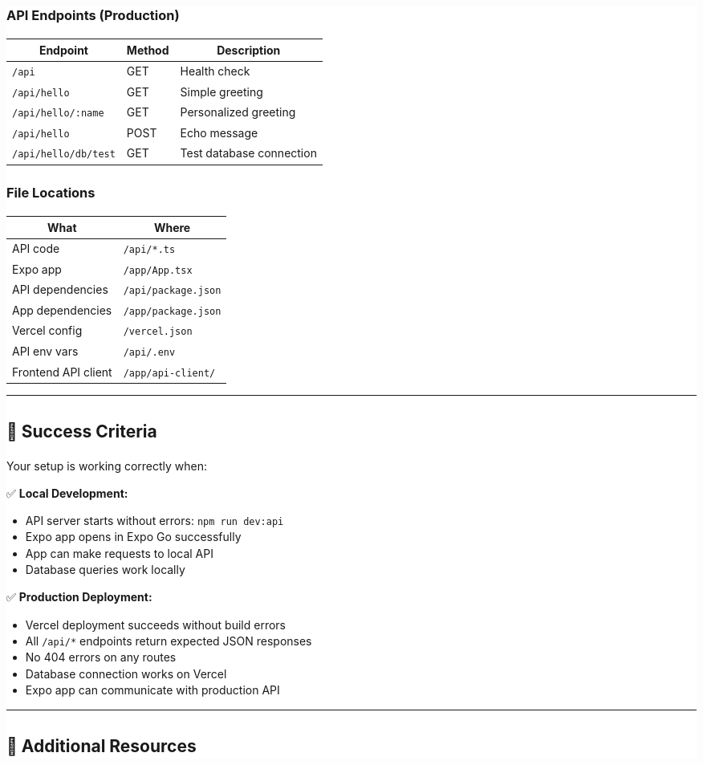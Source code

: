 ### API Endpoints (Production)

| Endpoint | Method | Description |
|----------|--------|-------------|
| `/api` | GET | Health check |
| `/api/hello` | GET | Simple greeting |
| `/api/hello/:name` | GET | Personalized greeting |
| `/api/hello` | POST | Echo message |
| `/api/hello/db/test` | GET | Test database connection |

### File Locations

| What | Where |
|------|-------|
| API code | `/api/*.ts` |
| Expo app | `/app/App.tsx` |
| API dependencies | `/api/package.json` |
| App dependencies | `/app/package.json` |
| Vercel config | `/vercel.json` |
| API env vars | `/api/.env` |
| Frontend API client | `/app/api-client/` |

---

## 🎉 Success Criteria

Your setup is working correctly when:

✅ **Local Development:**
- API server starts without errors: `npm run dev:api`
- Expo app opens in Expo Go successfully
- App can make requests to local API
- Database queries work locally

✅ **Production Deployment:**
- Vercel deployment succeeds without build errors
- All `/api/*` endpoints return expected JSON responses
- No 404 errors on any routes
- Database connection works on Vercel
- Expo app can communicate with production API

---

## 📖 Additional Resources
